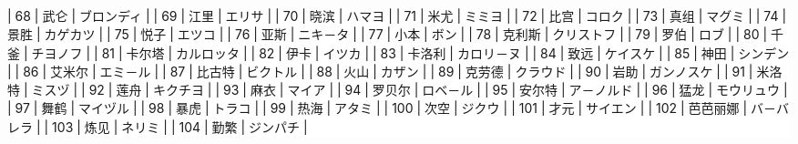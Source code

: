 | 68 | 武仑 | ブロンディ |
| 69 | 江里 | エリサ |
| 70 | 晓滨 | ハマヨ |
| 71 | 米尤 | ミミヨ |
| 72 | 比宫 | コロク |
| 73 | 真组 | マグミ |
| 74 | 景胜 | カゲカツ |
| 75 | 悦子 | エツコ |
| 76 | 亚斯 | ニキ－タ |
| 77 | 小本 | ボン |
| 78 | 克利斯 | クリストフ |
| 79 | 罗伯 | ロブ |
| 80 | 千釜 | チヨノフ |
| 81 | 卡尔塔 | カルロッタ |
| 82 | 伊卡 | イツカ |
| 83 | 卡洛利 | カロリ－ヌ |
| 84 | 致远 | ケイスケ |
| 85 | 神田 | シンデン |
| 86 | 艾米尔 | エミ－ル |
| 87 | 比古特 | ビクトル |
| 88 | 火山 | カザン |
| 89 | 克劳德 | クラウド |
| 90 | 岩助 | ガンノスケ |
| 91 | 米洛特 | ミスヅ |
| 92 | 莲舟 | キクチヨ |
| 93 | 麻衣 | マイア |
| 94 | 罗贝尔 | ロベ－ル |
| 95 | 安尔特 | ア－ノルド |
| 96 | 猛龙 | モウリュウ |
| 97 | 舞鹤 | マイヅル |
| 98 | 暴虎 | トラコ |
| 99 | 热海 | アタミ |
| 100 | 次空 | ジクウ |
| 101 | 才元 | サイエン |
| 102 | 芭芭丽娜 | バ－バレラ |
| 103 | 炼见 | ネリミ |
| 104 | 勤繁 | ジンパチ |